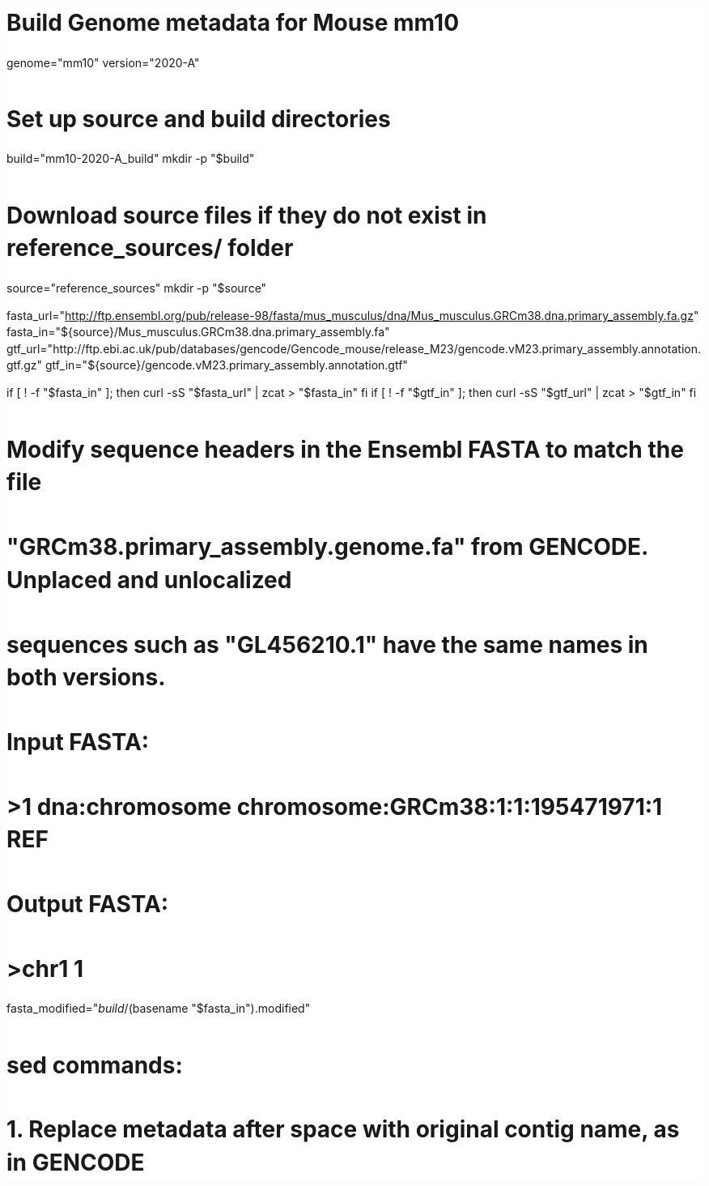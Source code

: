 # Build Genome metadata for Mouse mm10
genome="mm10"
version="2020-A"


# Set up source and build directories
build="mm10-2020-A_build"
mkdir -p "$build"


# Download source files if they do not exist in reference_sources/ folder
source="reference_sources"
mkdir -p "$source"


fasta_url="http://ftp.ensembl.org/pub/release-98/fasta/mus_musculus/dna/Mus_musculus.GRCm38.dna.primary_assembly.fa.gz"
fasta_in="${source}/Mus_musculus.GRCm38.dna.primary_assembly.fa"
gtf_url="http://ftp.ebi.ac.uk/pub/databases/gencode/Gencode_mouse/release_M23/gencode.vM23.primary_assembly.annotation.gtf.gz"
gtf_in="${source}/gencode.vM23.primary_assembly.annotation.gtf"


if [ ! -f "$fasta_in" ]; then
    curl -sS "$fasta_url" | zcat > "$fasta_in"
fi
if [ ! -f "$gtf_in" ]; then
    curl -sS "$gtf_url" | zcat > "$gtf_in"
fi

# Modify sequence headers in the Ensembl FASTA to match the file
# "GRCm38.primary_assembly.genome.fa" from GENCODE. Unplaced and unlocalized
# sequences such as "GL456210.1" have the same names in both versions.
#
# Input FASTA:
#   >1 dna:chromosome chromosome:GRCm38:1:1:195471971:1 REF
#
# Output FASTA:
#   >chr1 1
fasta_modified="$build/$(basename "$fasta_in").modified"
# sed commands:
# 1. Replace metadata after space with original contig name, as in GENCODE
